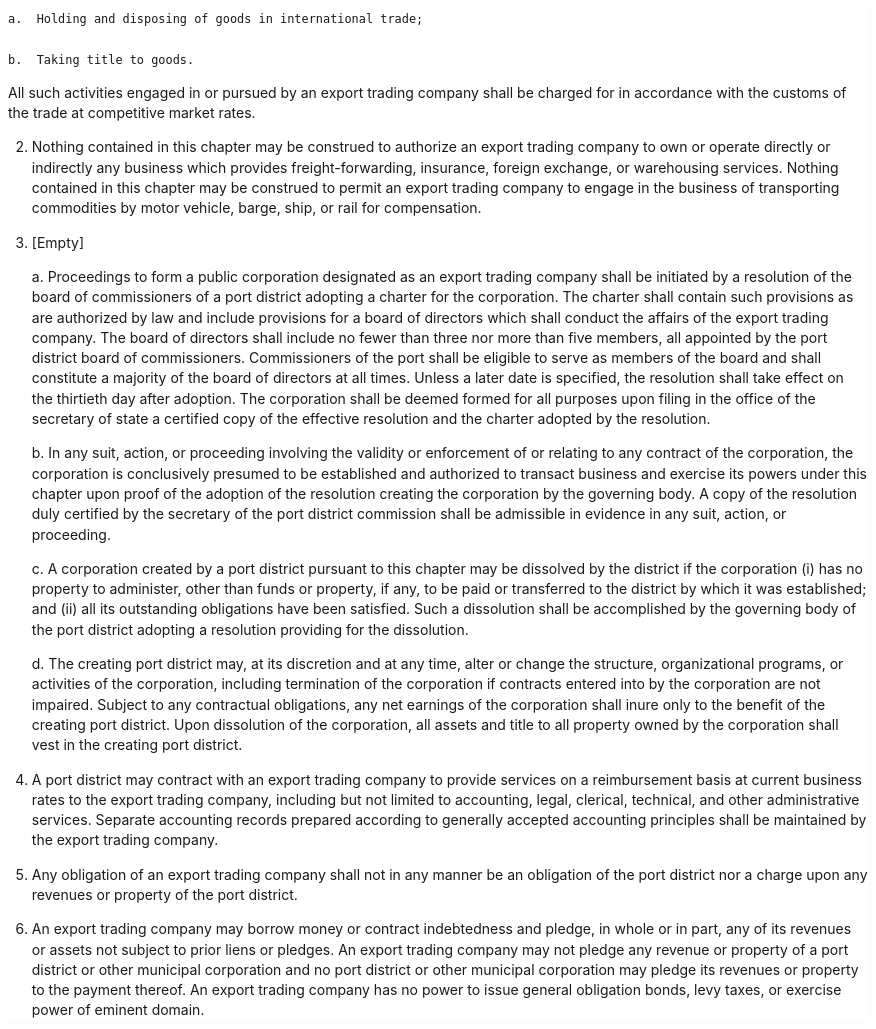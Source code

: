     a.  Holding and disposing of goods in international trade;

    b.  Taking title to goods.

All such activities engaged in or pursued by an export trading company shall be charged for in accordance with the customs of the trade at competitive market rates.

2. Nothing contained in this chapter may be construed to authorize an export trading company to own or operate directly or indirectly any business which provides freight-forwarding, insurance, foreign exchange, or warehousing services. Nothing contained in this chapter may be construed to permit an export trading company to engage in the business of transporting commodities by motor vehicle, barge, ship, or rail for compensation.

3. [Empty]

    a.  Proceedings to form a public corporation designated as an export trading company shall be initiated by a resolution of the board of commissioners of a port district adopting a charter for the corporation. The charter shall contain such provisions as are authorized by law and include provisions for a board of directors which shall conduct the affairs of the export trading company. The board of directors shall include no fewer than three nor more than five members, all appointed by the port district board of commissioners. Commissioners of the port shall be eligible to serve as members of the board and shall constitute a majority of the board of directors at all times. Unless a later date is specified, the resolution shall take effect on the thirtieth day after adoption. The corporation shall be deemed formed for all purposes upon filing in the office of the secretary of state a certified copy of the effective resolution and the charter adopted by the resolution.

    b.  In any suit, action, or proceeding involving the validity or enforcement of or relating to any contract of the corporation, the corporation is conclusively presumed to be established and authorized to transact business and exercise its powers under this chapter upon proof of the adoption of the resolution creating the corporation by the governing body. A copy of the resolution duly certified by the secretary of the port district commission shall be admissible in evidence in any suit, action, or proceeding.

    c.  A corporation created by a port district pursuant to this chapter may be dissolved by the district if the corporation (i) has no property to administer, other than funds or property, if any, to be paid or transferred to the district by which it was established; and (ii) all its outstanding obligations have been satisfied. Such a dissolution shall be accomplished by the governing body of the port district adopting a resolution providing for the dissolution.

    d.  The creating port district may, at its discretion and at any time, alter or change the structure, organizational programs, or activities of the corporation, including termination of the corporation if contracts entered into by the corporation are not impaired. Subject to any contractual obligations, any net earnings of the corporation shall inure only to the benefit of the creating port district. Upon dissolution of the corporation, all assets and title to all property owned by the corporation shall vest in the creating port district.

4. A port district may contract with an export trading company to provide services on a reimbursement basis at current business rates to the export trading company, including but not limited to accounting, legal, clerical, technical, and other administrative services. Separate accounting records prepared according to generally accepted accounting principles shall be maintained by the export trading company.

5. Any obligation of an export trading company shall not in any manner be an obligation of the port district nor a charge upon any revenues or property of the port district.

6. An export trading company may borrow money or contract indebtedness and pledge, in whole or in part, any of its revenues or assets not subject to prior liens or pledges. An export trading company may not pledge any revenue or property of a port district or other municipal corporation and no port district or other municipal corporation may pledge its revenues or property to the payment thereof. An export trading company has no power to issue general obligation bonds, levy taxes, or exercise power of eminent domain.
